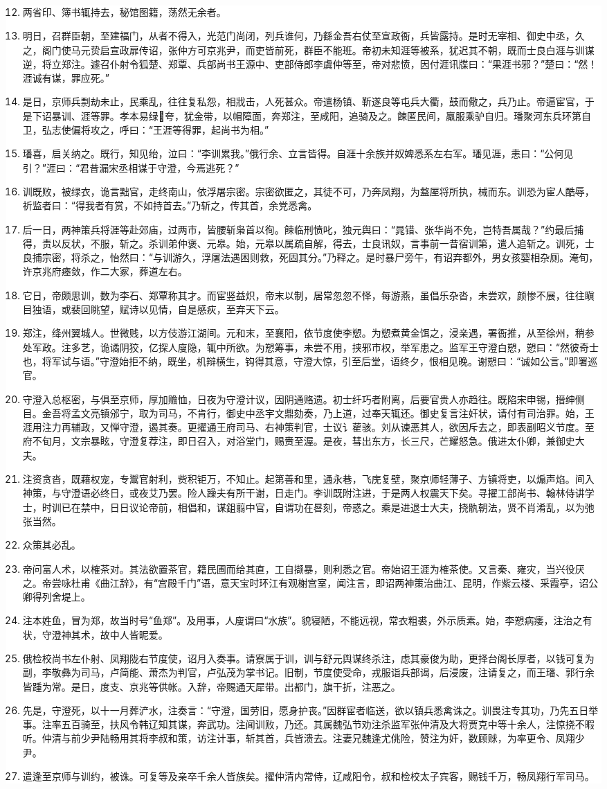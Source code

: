 12. <span id="列传第一百四_李郑二王贾舒-12"></span>
两省印、簿书辄持去，秘馆图籍，荡然无余者。

13. <span id="列传第一百四_李郑二王贾舒-13"></span>
明日，召群臣朝，至建福门，从者不得入，光范门尚闭，列兵谁何，乃繇金吾右仗至宣政衙，兵皆露持。是时无宰相、御史中丞，久之，阁门使马元贽启宣政扉传诏，张仲方可京兆尹，而吏皆前死，群臣不能班。帝初未知涯等被系，犹迟其不朝，既而士良白涯与训谋逆，将立郑注。遽召仆射令狐楚、郑覃、兵部尚书王源中、吏部侍郎李虞仲等至，帝对悲愤，因付涯讯牒曰：“果涯书邪？”楚曰：“然！涯诚有谋，罪应死。”

14. <span id="列传第一百四_李郑二王贾舒-14"></span>
是日，京师兵剽劫未止，民乘乱，往往复私怨，相戕击，人死甚众。帝遣杨镇、靳遂良等屯兵大衢，鼓而儆之，兵乃止。帝逼宦官，于是下诏暴训、涯等罪。孝本易绿夸，犹金带，以帽障面，奔郑注，至咸阳，追骑及之。餗匿民间，羸服乘驴自归。璠聚河东兵环第自卫，弘志使偏将攻之，呼曰：“王涯等得罪，起尚书为相。”

15. <span id="列传第一百四_李郑二王贾舒-15"></span>
璠喜，启关纳之。既行，知见绐，泣曰：“李训累我。”俄行余、立言皆得。自涯十余族并奴婢悉系左右军。璠见涯，恚曰：“公何见引？”涯曰：“君昔漏宋丞相谋于守澄，今焉逃死？”

16. <span id="列传第一百四_李郑二王贾舒-16"></span>
训既败，被绿衣，诡言黜官，走终南山，依浮屠宗密。宗密欲匿之，其徒不可，乃奔凤翔，为盩厔将所执，械而东。训恐为宦人酷辱，祈监者曰：“得我者有赏，不如持首去。”乃斩之，传其首，余党悉禽。

17. <span id="列传第一百四_李郑二王贾舒-17"></span>
后一日，两神策兵将涯等赴郊庙，过两市，皆腰斩枭首以徇。餗临刑愤叱，独元舆曰：“晁错、张华尚不免，岂特吾属哉？”约最后捕得，责以反状，不服，斩之。杀训弟仲褒、元皋。始，元皋以属疏自解，得去，士良讯奴，言事前一昔宿训第，遣人追斩之。训死，士良捕宗密，将杀之，怡然曰：“与训游久，浮屠法遇困则救，死固其分。”乃释之。是时暴尸旁午，有诏弃都外，男女孩婴相杂厕。淹旬，许京兆府瘗敛，作二大冢，葬道左右。

18. <span id="列传第一百四_李郑二王贾舒-18"></span>
它日，帝颇思训，数为李石、郑覃称其才。而宦竖益炽，帝末以制，居常忽忽不怿，每游燕，虽倡乐杂沓，未尝欢，颜惨不展，往往瞋目独语，或裴回眺望，赋诗以见情，自是感疢，至弃天下云。

19. <span id="列传第一百四_李郑二王贾舒-19"></span>
郑注，绛州翼城人。世微贱，以方伎游江湖间。元和末，至襄阳，依节度使李愬。为愬煮黄金饵之，浸亲遇，署衙推，从至徐州，稍参处军政。注多艺，诡谲阴狡，亿探人廋隐，辄中所欲。为愬筹事，未尝不用，挟邪市权，举军患之。监军王守澄白愬，愬曰：“然彼奇士也，将军试与语。”守澄始拒不纳，既坐，机辩横生，钩得其意，守澄大惊，引至后堂，语终夕，恨相见晚。谢愬曰：“诚如公言。”即署巡官。

20. <span id="列传第一百四_李郑二王贾舒-20"></span>
守澄入总枢密，与俱至京师，厚加赡恤，日夜为守澄计议，因阴通赂遗。初士纤巧者附离，后要官贵人亦趋往。既陷宋申锡，搢绅侧目。金吾将孟文亮镇邠宁，取为司马，不肯行，御史中丞宇文鼎劾奏，乃上道，过奉天辄还。御史复言注奸状，请付有司治罪。始，王涯用注力再辅政，又惮守澄，遏其奏。更擢通王府司马、右神策判官，士议讠雚骇。刘从谏恶其人，欲因斥去之，即表副昭义节度。至府不旬月，文宗暴眩，守澄复荐注，即日召入，对浴堂门，赐赉至渥。是夜，彗出东方，长三尺，芒耀怒急。俄进太仆卿，兼御史大夫。

21. <span id="列传第一百四_李郑二王贾舒-21"></span>
注资贪沓，既藉权宠，专鬻官射利，赀积钜万，不知止。起第善和里，通永巷，飞庑复壁，聚京师轻薄子、方镇将吏，以煽声焰。间入神策，与守澄语必终日，或夜艾乃罢。险人躁夫有所干谢，日走门。李训既附注进，于是两人权震天下矣。寻擢工部尚书、翰林侍讲学士，时训已在禁中，日日议论帝前，相倡和，谋鉏翦中官，自谓功在晷刻，帝惑之。乘是进退士大夫，挠骫朝法，贤不肖淆乱，以为弛张当然。

22. <span id="列传第一百四_李郑二王贾舒-22"></span>
众策其必乱。

23. <span id="列传第一百四_李郑二王贾舒-23"></span>
帝问富人术，以榷茶对。其法欲置茶官，籍民圃而给其直，工自撷暴，则利悉之官。帝始诏王涯为榷茶使。又言秦、雍灾，当兴役厌之。帝尝咏杜甫《曲江辞》，有“宫殿千门”语，意天宝时环江有观榭宫室，闻注言，即诏两神策治曲江、昆明，作紫云楼、采霞亭，诏公卿得列舍堤上。

24. <span id="列传第一百四_李郑二王贾舒-24"></span>
注本姓鱼，冒为郑，故当时号“鱼郑”。及用事，人廋谓曰“水族”。貌寝陋，不能远视，常衣粗裘，外示质素。始，李愬病痿，注治之有状，守澄神其术，故中人皆昵爱。

25. <span id="列传第一百四_李郑二王贾舒-25"></span>
俄检校尚书左仆射、凤翔陇右节度使，诏月入奏事。请寮属于训，训与舒元舆谋终杀注，虑其豪俊为助，更择台阁长厚者，以钱可复为副，李敬彝为司马，卢简能、萧杰为判官，卢弘茂为掌书记。旧制，节度使受命，戎服诣兵部谒，后浸废，注请复之，而王璠、郭行余皆踵为常。是日，度支、京兆等供帐。入辞，帝赐通天犀带。出都门，旗干折，注恶之。

26. <span id="列传第一百四_李郑二王贾舒-26"></span>
先是，守澄死，以十一月葬浐水，注奏言：“守澄，国劳旧，愿身护丧。”因群宦者临送，欲以镇兵悉禽诛之。训畏注专其功，乃先五日举事。注率五百骑至，扶风令韩辽知其谋，奔武功。注闻训败，乃还。其属魏弘节劝注杀监军张仲清及大将贾克中等十余人，注惊挠不暇听。仲清与前少尹陆畅用其将李叔和策，访注计事，斩其首，兵皆溃去。注妻兄魏逢尤佻险，赞注为奸，数顾赇，为率更令、凤翔少尹。

27. <span id="列传第一百四_李郑二王贾舒-27"></span>
遣逢至京师与训约，被诛。可复等及亲卒千余人皆族矣。擢仲清内常侍，辽咸阳令，叔和检校太子宾客，赐钱千万，畅凤翔行军司马。
